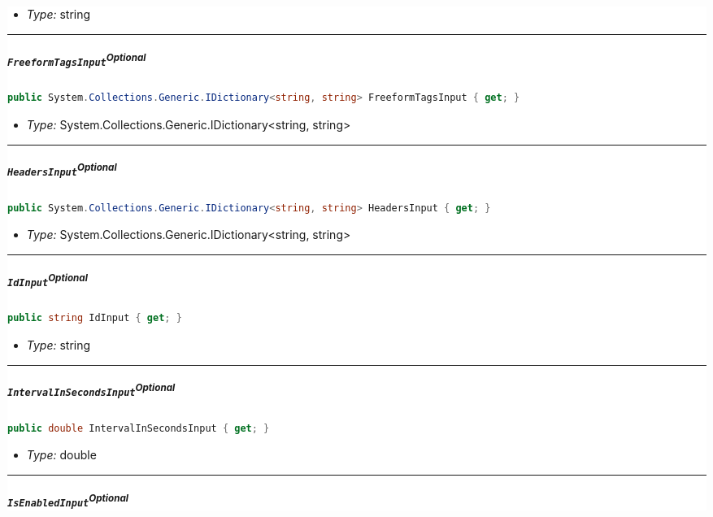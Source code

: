 - *Type:* string

---

##### `FreeformTagsInput`<sup>Optional</sup> <a name="FreeformTagsInput" id="rhizo-co-terraform-provider-oci.healthChecksHttpMonitor.HealthChecksHttpMonitor.property.freeformTagsInput"></a>

```csharp
public System.Collections.Generic.IDictionary<string, string> FreeformTagsInput { get; }
```

- *Type:* System.Collections.Generic.IDictionary<string, string>

---

##### `HeadersInput`<sup>Optional</sup> <a name="HeadersInput" id="rhizo-co-terraform-provider-oci.healthChecksHttpMonitor.HealthChecksHttpMonitor.property.headersInput"></a>

```csharp
public System.Collections.Generic.IDictionary<string, string> HeadersInput { get; }
```

- *Type:* System.Collections.Generic.IDictionary<string, string>

---

##### `IdInput`<sup>Optional</sup> <a name="IdInput" id="rhizo-co-terraform-provider-oci.healthChecksHttpMonitor.HealthChecksHttpMonitor.property.idInput"></a>

```csharp
public string IdInput { get; }
```

- *Type:* string

---

##### `IntervalInSecondsInput`<sup>Optional</sup> <a name="IntervalInSecondsInput" id="rhizo-co-terraform-provider-oci.healthChecksHttpMonitor.HealthChecksHttpMonitor.property.intervalInSecondsInput"></a>

```csharp
public double IntervalInSecondsInput { get; }
```

- *Type:* double

---

##### `IsEnabledInput`<sup>Optional</sup> <a name="IsEnabledInput" id="rhizo-co-terraform-provider-oci.healthChecksHttpMonitor.HealthChecksHttpMonitor.property.isEnabledInput"></a>
